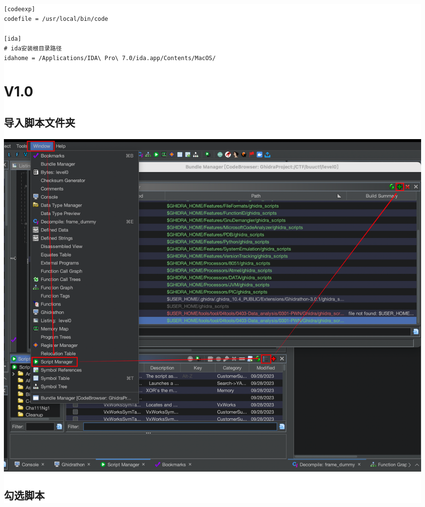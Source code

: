 ```text
[codeexp]
codefile = /usr/local/bin/code

[ida]
# ida安装根目录路径
idahome = /Applications/IDA\ Pro\ 7.0/ida.app/Contents/MacOS/
```

# V1.0
## 导入脚本文件夹

![](./img/1.png)

## 勾选脚本
